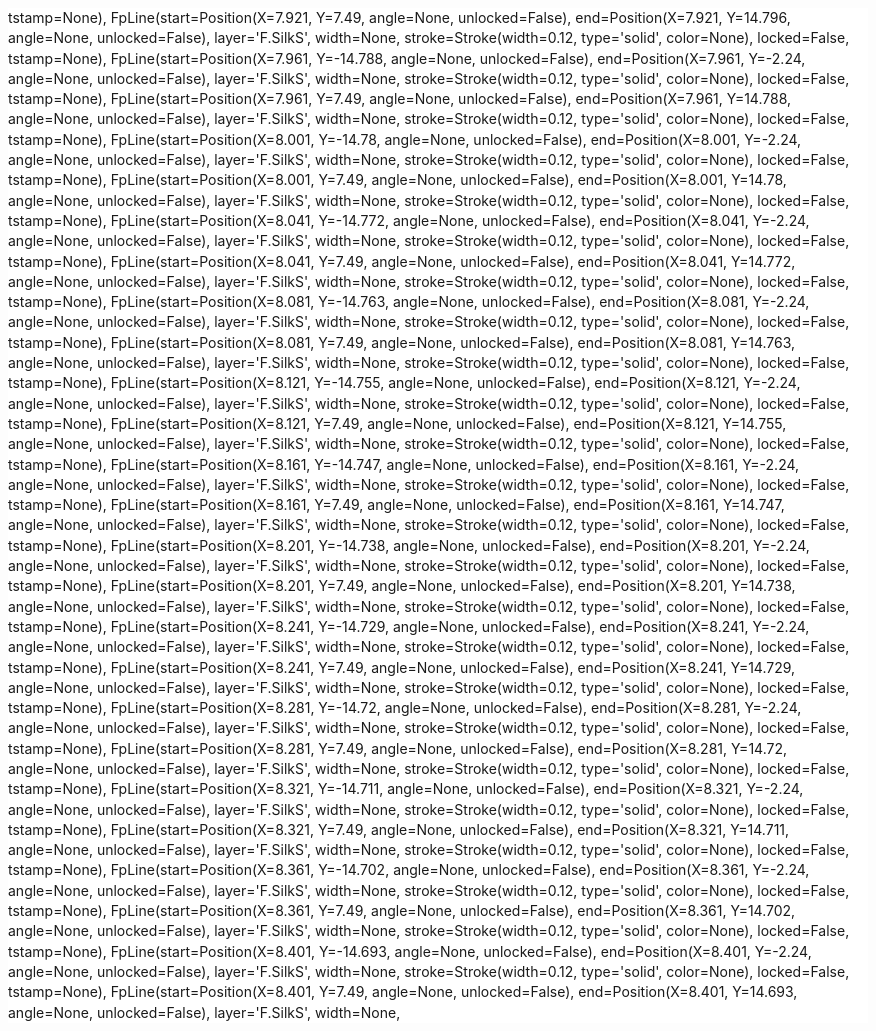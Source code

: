 tstamp=None), FpLine(start=Position(X=7.921, Y=7.49, angle=None, unlocked=False), end=Position(X=7.921, Y=14.796, angle=None, unlocked=False), layer='F.SilkS', width=None, stroke=Stroke(width=0.12, type='solid', color=None), locked=False, tstamp=None), FpLine(start=Position(X=7.961, Y=-14.788, angle=None, unlocked=False), end=Position(X=7.961, Y=-2.24, angle=None, unlocked=False), layer='F.SilkS', width=None, stroke=Stroke(width=0.12, type='solid', color=None), locked=False, tstamp=None), FpLine(start=Position(X=7.961, Y=7.49, angle=None, unlocked=False), end=Position(X=7.961, Y=14.788, angle=None, unlocked=False), layer='F.SilkS', width=None, stroke=Stroke(width=0.12, type='solid', color=None), locked=False, tstamp=None), FpLine(start=Position(X=8.001, Y=-14.78, angle=None, unlocked=False), end=Position(X=8.001, Y=-2.24, angle=None, unlocked=False), layer='F.SilkS', width=None, stroke=Stroke(width=0.12, type='solid', color=None), locked=False, tstamp=None), FpLine(start=Position(X=8.001, Y=7.49, angle=None, unlocked=False), end=Position(X=8.001, Y=14.78, angle=None, unlocked=False), layer='F.SilkS', width=None, stroke=Stroke(width=0.12, type='solid', color=None), locked=False, tstamp=None), FpLine(start=Position(X=8.041, Y=-14.772, angle=None, unlocked=False), end=Position(X=8.041, Y=-2.24, angle=None, unlocked=False), layer='F.SilkS', width=None, stroke=Stroke(width=0.12, type='solid', color=None), locked=False, tstamp=None), FpLine(start=Position(X=8.041, Y=7.49, angle=None, unlocked=False), end=Position(X=8.041, Y=14.772, angle=None, unlocked=False), layer='F.SilkS', width=None, stroke=Stroke(width=0.12, type='solid', color=None), locked=False, tstamp=None), FpLine(start=Position(X=8.081, Y=-14.763, angle=None, unlocked=False), end=Position(X=8.081, Y=-2.24, angle=None, unlocked=False), layer='F.SilkS', width=None, stroke=Stroke(width=0.12, type='solid', color=None), locked=False, tstamp=None), FpLine(start=Position(X=8.081, Y=7.49, angle=None, unlocked=False), end=Position(X=8.081, Y=14.763, angle=None, unlocked=False), layer='F.SilkS', width=None, stroke=Stroke(width=0.12, type='solid', color=None), locked=False, tstamp=None), FpLine(start=Position(X=8.121, Y=-14.755, angle=None, unlocked=False), end=Position(X=8.121, Y=-2.24, angle=None, unlocked=False), layer='F.SilkS', width=None, stroke=Stroke(width=0.12, type='solid', color=None), locked=False, tstamp=None), FpLine(start=Position(X=8.121, Y=7.49, angle=None, unlocked=False), end=Position(X=8.121, Y=14.755, angle=None, unlocked=False), layer='F.SilkS', width=None, stroke=Stroke(width=0.12, type='solid', color=None), locked=False, tstamp=None), FpLine(start=Position(X=8.161, Y=-14.747, angle=None, unlocked=False), end=Position(X=8.161, Y=-2.24, angle=None, unlocked=False), layer='F.SilkS', width=None, stroke=Stroke(width=0.12, type='solid', color=None), locked=False, tstamp=None), FpLine(start=Position(X=8.161, Y=7.49, angle=None, unlocked=False), end=Position(X=8.161, Y=14.747, angle=None, unlocked=False), layer='F.SilkS', width=None, stroke=Stroke(width=0.12, type='solid', color=None), locked=False, tstamp=None), FpLine(start=Position(X=8.201, Y=-14.738, angle=None, unlocked=False), end=Position(X=8.201, Y=-2.24, angle=None, unlocked=False), layer='F.SilkS', width=None, stroke=Stroke(width=0.12, type='solid', color=None), locked=False, tstamp=None), FpLine(start=Position(X=8.201, Y=7.49, angle=None, unlocked=False), end=Position(X=8.201, Y=14.738, angle=None, unlocked=False), layer='F.SilkS', width=None, stroke=Stroke(width=0.12, type='solid', color=None), locked=False, tstamp=None), FpLine(start=Position(X=8.241, Y=-14.729, angle=None, unlocked=False), end=Position(X=8.241, Y=-2.24, angle=None, unlocked=False), layer='F.SilkS', width=None, stroke=Stroke(width=0.12, type='solid', color=None), locked=False, tstamp=None), FpLine(start=Position(X=8.241, Y=7.49, angle=None, unlocked=False), end=Position(X=8.241, Y=14.729, angle=None, unlocked=False), layer='F.SilkS', width=None, stroke=Stroke(width=0.12, type='solid', color=None), locked=False, tstamp=None), FpLine(start=Position(X=8.281, Y=-14.72, angle=None, unlocked=False), end=Position(X=8.281, Y=-2.24, angle=None, unlocked=False), layer='F.SilkS', width=None, stroke=Stroke(width=0.12, type='solid', color=None), locked=False, tstamp=None), FpLine(start=Position(X=8.281, Y=7.49, angle=None, unlocked=False), end=Position(X=8.281, Y=14.72, angle=None, unlocked=False), layer='F.SilkS', width=None, stroke=Stroke(width=0.12, type='solid', color=None), locked=False, tstamp=None), FpLine(start=Position(X=8.321, Y=-14.711, angle=None, unlocked=False), end=Position(X=8.321, Y=-2.24, angle=None, unlocked=False), layer='F.SilkS', width=None, stroke=Stroke(width=0.12, type='solid', color=None), locked=False, tstamp=None), FpLine(start=Position(X=8.321, Y=7.49, angle=None, unlocked=False), end=Position(X=8.321, Y=14.711, angle=None, unlocked=False), layer='F.SilkS', width=None, stroke=Stroke(width=0.12, type='solid', color=None), locked=False, tstamp=None), FpLine(start=Position(X=8.361, Y=-14.702, angle=None, unlocked=False), end=Position(X=8.361, Y=-2.24, angle=None, unlocked=False), layer='F.SilkS', width=None, stroke=Stroke(width=0.12, type='solid', color=None), locked=False, tstamp=None), FpLine(start=Position(X=8.361, Y=7.49, angle=None, unlocked=False), end=Position(X=8.361, Y=14.702, angle=None, unlocked=False), layer='F.SilkS', width=None, stroke=Stroke(width=0.12, type='solid', color=None), locked=False, tstamp=None), FpLine(start=Position(X=8.401, Y=-14.693, angle=None, unlocked=False), end=Position(X=8.401, Y=-2.24, angle=None, unlocked=False), layer='F.SilkS', width=None, stroke=Stroke(width=0.12, type='solid', color=None), locked=False, tstamp=None), FpLine(start=Position(X=8.401, Y=7.49, angle=None, unlocked=False), end=Position(X=8.401, Y=14.693, angle=None, unlocked=False), layer='F.SilkS', width=None,